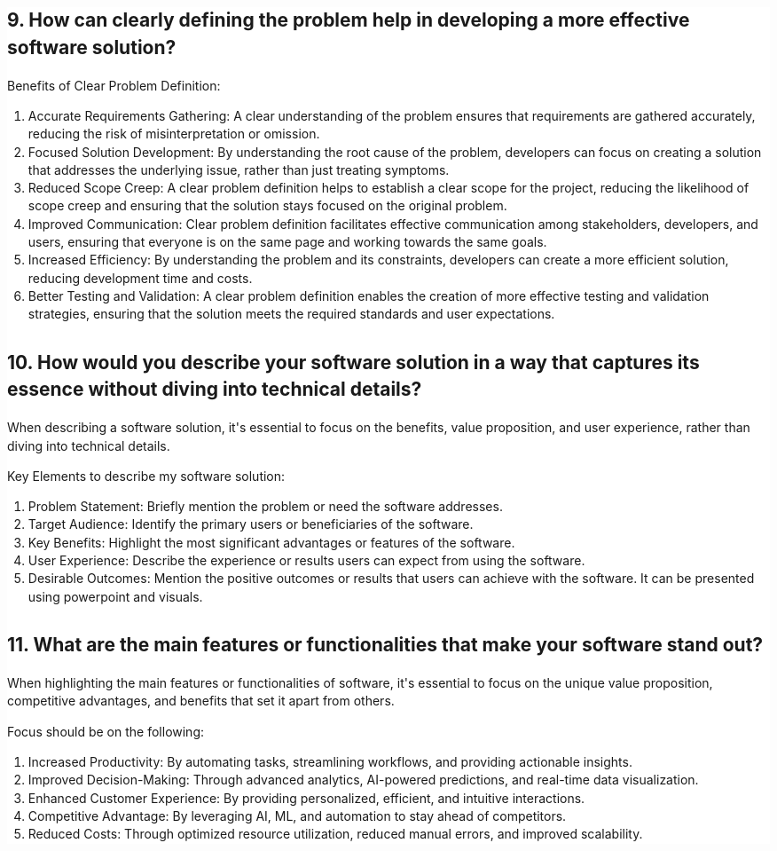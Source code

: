## 9. How can clearly defining the problem help in developing a more effective software solution?

Benefits of Clear Problem Definition:
1. Accurate Requirements Gathering: A clear understanding of the problem ensures that requirements are gathered accurately, reducing the risk of misinterpretation or omission.
2. Focused Solution Development: By understanding the root cause of the problem, developers can focus on creating a solution that addresses the underlying issue, rather than just treating symptoms.
3. Reduced Scope Creep: A clear problem definition helps to establish a clear scope for the project, reducing the likelihood of scope creep and ensuring that the solution stays focused on the original problem.
4. Improved Communication: Clear problem definition facilitates effective communication among stakeholders, developers, and users, ensuring that everyone is on the same page and working towards the same goals.
5. Increased Efficiency: By understanding the problem and its constraints, developers can create a more efficient solution, reducing development time and costs.
6. Better Testing and Validation: A clear problem definition enables the creation of more effective testing and validation strategies, ensuring that the solution meets the required standards and user expectations.

## 10. How would you describe your software solution in a way that captures its essence without diving into technical details?

When describing a software solution, it's essential to focus on the benefits, value proposition, and user experience, rather than diving into technical details.

Key Elements to describe my software solution:
1. Problem Statement: Briefly mention the problem or need the software addresses.
2. Target Audience: Identify the primary users or beneficiaries of the software.
3. Key Benefits: Highlight the most significant advantages or features of the software.
4. User Experience: Describe the experience or results users can expect from using the software.
5. Desirable Outcomes: Mention the positive outcomes or results that users can achieve with the software.
It can be presented using powerpoint and visuals.

## 11. What are the main features or functionalities that make your software stand out?

When highlighting the main features or functionalities of software, it's essential to focus on the unique value proposition, competitive advantages, and benefits that set it apart from others.

Focus should be on the following:
1. Increased Productivity: By automating tasks, streamlining workflows, and providing actionable insights.
2. Improved Decision-Making: Through advanced analytics, AI-powered predictions, and real-time data visualization.
3. Enhanced Customer Experience: By providing personalized, efficient, and intuitive interactions.
4. Competitive Advantage: By leveraging AI, ML, and automation to stay ahead of competitors.
5. Reduced Costs: Through optimized resource utilization, reduced manual errors, and improved scalability.

